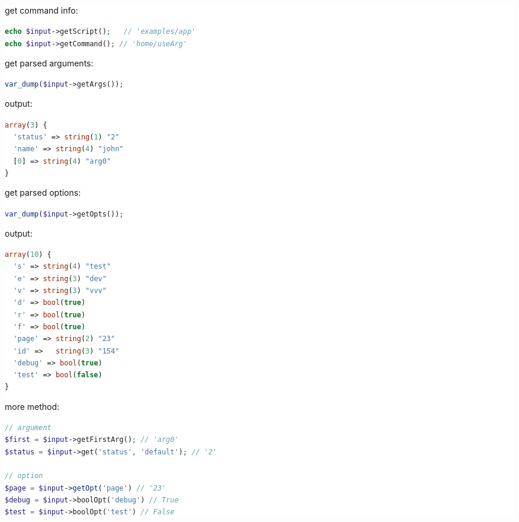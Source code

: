 get command info:

```php
echo $input->getScript();   // 'examples/app'
echo $input->getCommand(); // 'home/useArg'
```

get parsed arguments:

```php
var_dump($input->getArgs());
```

output:

```php
array(3) {
  'status' => string(1) "2"
  'name' => string(4) "john"
  [0] => string(4) "arg0"
}
```

get parsed options:

```php
var_dump($input->getOpts());
```

output:

```php
array(10) {          
  's' => string(4) "test"   
  'e' => string(3) "dev"    
  'v' => string(3) "vvv"    
  'd' => bool(true)         
  'r' => bool(true)         
  'f' => bool(true)         
  'page' => string(2) "23"     
  'id' =>   string(3) "154"    
  'debug' => bool(true)         
  'test' => bool(false)        
}
```

more method:

```php
// argument
$first = $input->getFirstArg(); // 'arg0'
$status = $input->get('status', 'default'); // '2'

// option
$page = $input->getOpt('page') // '23'
$debug = $input->boolOpt('debug') // True
$test = $input->boolOpt('test') // False
```
